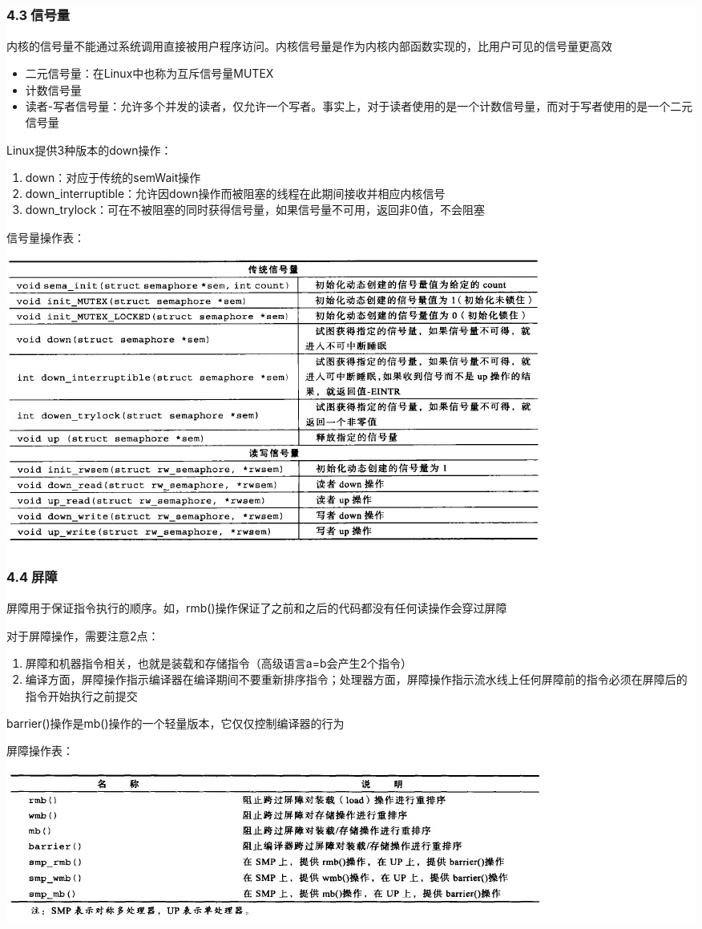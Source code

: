 ### 4.3 信号量

内核的信号量不能通过系统调用直接被用户程序访问。内核信号量是作为内核内部函数实现的，比用户可见的信号量更高效

* 二元信号量：在Linux中也称为互斥信号量MUTEX
* 计数信号量
* 读者-写者信号量：允许多个并发的读者，仅允许一个写者。事实上，对于读者使用的是一个计数信号量，而对于写者使用的是一个二元信号量

Linux提供3种版本的down操作：

1. down：对应于传统的semWait操作
2. down_interruptible：允许因down操作而被阻塞的线程在此期间接收并相应内核信号
3. down_trylock：可在不被阻塞的同时获得信号量，如果信号量不可用，返回非0值，不会阻塞

信号量操作表：

![](../../pic/os-5-extra14.png)

### 4.4 屏障

屏障用于保证指令执行的顺序。如，rmb()操作保证了之前和之后的代码都没有任何读操作会穿过屏障

对于屏障操作，需要注意2点：

1. 屏障和机器指令相关，也就是装载和存储指令（高级语言a=b会产生2个指令）
2. 编译方面，屏障操作指示编译器在编译期间不要重新排序指令；处理器方面，屏障操作指示流水线上任何屏障前的指令必须在屏障后的指令开始执行之前提交

barrier()操作是mb()操作的一个轻量版本，它仅仅控制编译器的行为

屏障操作表：

![](../../pic/os-5-extra15.png)
